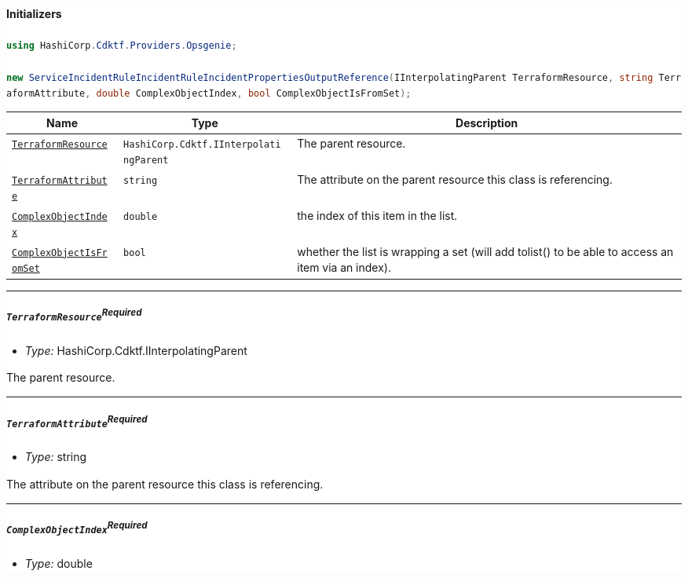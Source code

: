#### Initializers <a name="Initializers" id="rhizo-co-terraform-provider-opsgenie.serviceIncidentRule.ServiceIncidentRuleIncidentRuleIncidentPropertiesOutputReference.Initializer"></a>

```csharp
using HashiCorp.Cdktf.Providers.Opsgenie;

new ServiceIncidentRuleIncidentRuleIncidentPropertiesOutputReference(IInterpolatingParent TerraformResource, string TerraformAttribute, double ComplexObjectIndex, bool ComplexObjectIsFromSet);
```

| **Name** | **Type** | **Description** |
| --- | --- | --- |
| <code><a href="#rhizo-co-terraform-provider-opsgenie.serviceIncidentRule.ServiceIncidentRuleIncidentRuleIncidentPropertiesOutputReference.Initializer.parameter.terraformResource">TerraformResource</a></code> | <code>HashiCorp.Cdktf.IInterpolatingParent</code> | The parent resource. |
| <code><a href="#rhizo-co-terraform-provider-opsgenie.serviceIncidentRule.ServiceIncidentRuleIncidentRuleIncidentPropertiesOutputReference.Initializer.parameter.terraformAttribute">TerraformAttribute</a></code> | <code>string</code> | The attribute on the parent resource this class is referencing. |
| <code><a href="#rhizo-co-terraform-provider-opsgenie.serviceIncidentRule.ServiceIncidentRuleIncidentRuleIncidentPropertiesOutputReference.Initializer.parameter.complexObjectIndex">ComplexObjectIndex</a></code> | <code>double</code> | the index of this item in the list. |
| <code><a href="#rhizo-co-terraform-provider-opsgenie.serviceIncidentRule.ServiceIncidentRuleIncidentRuleIncidentPropertiesOutputReference.Initializer.parameter.complexObjectIsFromSet">ComplexObjectIsFromSet</a></code> | <code>bool</code> | whether the list is wrapping a set (will add tolist() to be able to access an item via an index). |

---

##### `TerraformResource`<sup>Required</sup> <a name="TerraformResource" id="rhizo-co-terraform-provider-opsgenie.serviceIncidentRule.ServiceIncidentRuleIncidentRuleIncidentPropertiesOutputReference.Initializer.parameter.terraformResource"></a>

- *Type:* HashiCorp.Cdktf.IInterpolatingParent

The parent resource.

---

##### `TerraformAttribute`<sup>Required</sup> <a name="TerraformAttribute" id="rhizo-co-terraform-provider-opsgenie.serviceIncidentRule.ServiceIncidentRuleIncidentRuleIncidentPropertiesOutputReference.Initializer.parameter.terraformAttribute"></a>

- *Type:* string

The attribute on the parent resource this class is referencing.

---

##### `ComplexObjectIndex`<sup>Required</sup> <a name="ComplexObjectIndex" id="rhizo-co-terraform-provider-opsgenie.serviceIncidentRule.ServiceIncidentRuleIncidentRuleIncidentPropertiesOutputReference.Initializer.parameter.complexObjectIndex"></a>

- *Type:* double
